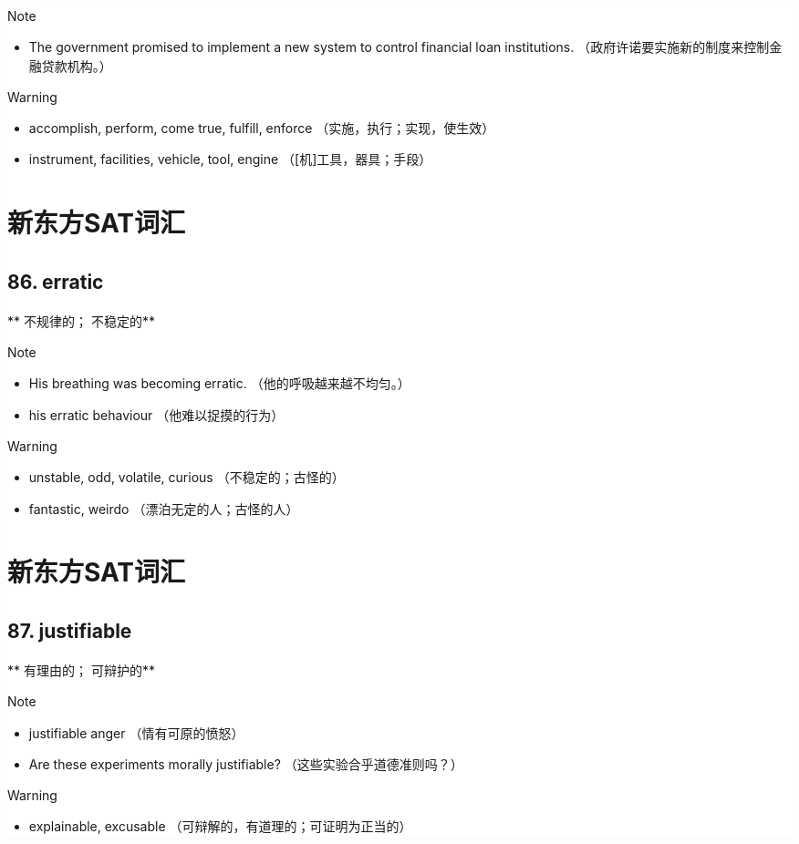 > [!NOTE]
>
> - The government promised to implement a new system to control financial loan institutions. （政府许诺要实施新的制度来控制金融贷款机构。）
>

> [!WARNING]
>
> - accomplish, perform, come true, fulfill, enforce （实施，执行；实现，使生效）
>
> - instrument, facilities, vehicle, tool, engine （[机]工具，器具；手段）
>

# 新东方SAT词汇

## 86. erratic

** 不规律的； 不稳定的**

> [!NOTE]
>
> - His breathing was becoming erratic. （他的呼吸越来越不均匀。）
>
> - his erratic behaviour （他难以捉摸的行为）
>

> [!WARNING]
>
> - unstable, odd, volatile, curious （不稳定的；古怪的）
>
> - fantastic, weirdo （漂泊无定的人；古怪的人）
>

# 新东方SAT词汇

## 87. justifiable

** 有理由的； 可辩护的**

> [!NOTE]
>
> - justifiable anger （情有可原的愤怒）
>
> - Are these experiments morally justifiable? （这些实验合乎道德准则吗？）
>

> [!WARNING]
>
> - explainable, excusable （可辩解的，有道理的；可证明为正当的）
>
